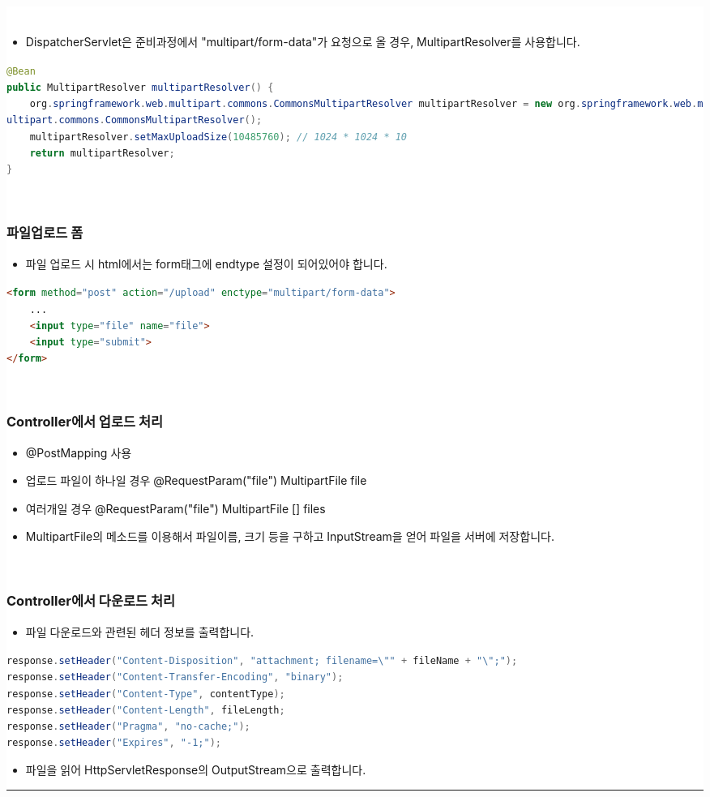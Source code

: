 <br>

* DispatcherServlet은 준비과정에서 "multipart/form-data"가 요청으로 올 경우, MultipartResolver를 사용합니다.

```java
@Bean
public MultipartResolver multipartResolver() {
    org.springframework.web.multipart.commons.CommonsMultipartResolver multipartResolver = new org.springframework.web.multipart.commons.CommonsMultipartResolver();
    multipartResolver.setMaxUploadSize(10485760); // 1024 * 1024 * 10
    return multipartResolver;
}
```

<br>

### 파일업로드 폼

* 파일 업로드 시 html에서는 form태그에 endtype 설정이 되어있어야 합니다.

```html
<form method="post" action="/upload" enctype="multipart/form-data">
    ...
    <input type="file" name="file">
    <input type="submit">
</form>
```

<br>

### Controller에서 업로드 처리

* @PostMapping 사용
* 업로드 파일이 하나일 경우 @RequestParam("file") MultipartFile file
* 여러개일 경우 @RequestParam("file") MultipartFile [] files

* MultipartFile의 메소드를 이용해서 파일이름, 크기 등을 구하고 InputStream을 얻어 파일을 서버에 저장합니다.

<br>

### Controller에서 다운로드 처리

* 파일 다운로드와 관련된 헤더 정보를 출력합니다.

```java
response.setHeader("Content-Disposition", "attachment; filename=\"" + fileName + "\";");
response.setHeader("Content-Transfer-Encoding", "binary");
response.setHeader("Content-Type", contentType);
response.setHeader("Content-Length", fileLength;
response.setHeader("Pragma", "no-cache;");
response.setHeader("Expires", "-1;");
```

* 파일을 읽어 HttpServletResponse의 OutputStream으로 출력합니다.



---
